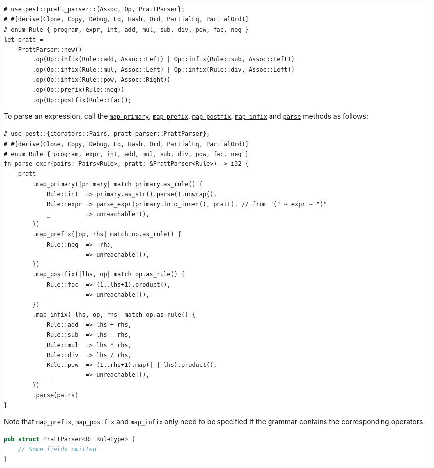 ```
# use pest::pratt_parser::{Assoc, Op, PrattParser};
# #[derive(Clone, Copy, Debug, Eq, Hash, Ord, PartialEq, PartialOrd)]
# enum Rule { program, expr, int, add, mul, sub, div, pow, fac, neg }
let pratt =
    PrattParser::new()
        .op(Op::infix(Rule::add, Assoc::Left) | Op::infix(Rule::sub, Assoc::Left))
        .op(Op::infix(Rule::mul, Assoc::Left) | Op::infix(Rule::div, Assoc::Left))
        .op(Op::infix(Rule::pow, Assoc::Right))
        .op(Op::prefix(Rule::neg))
        .op(Op::postfix(Rule::fac));
```

To parse an expression, call the [`map_primary`], [`map_prefix`], [`map_postfix`],
[`map_infix`] and [`parse`] methods as follows:

```
# use pest::{iterators::Pairs, pratt_parser::PrattParser};
# #[derive(Clone, Copy, Debug, Eq, Hash, Ord, PartialEq, PartialOrd)]
# enum Rule { program, expr, int, add, mul, sub, div, pow, fac, neg }
fn parse_expr(pairs: Pairs<Rule>, pratt: &PrattParser<Rule>) -> i32 {
    pratt
        .map_primary(|primary| match primary.as_rule() {
            Rule::int  => primary.as_str().parse().unwrap(),
            Rule::expr => parse_expr(primary.into_inner(), pratt), // from "(" ~ expr ~ ")"
            _          => unreachable!(),
        })
        .map_prefix(|op, rhs| match op.as_rule() {
            Rule::neg  => -rhs,
            _          => unreachable!(),
        })
        .map_postfix(|lhs, op| match op.as_rule() {
            Rule::fac  => (1..lhs+1).product(),
            _          => unreachable!(),
        })
        .map_infix(|lhs, op, rhs| match op.as_rule() {
            Rule::add  => lhs + rhs,
            Rule::sub  => lhs - rhs,
            Rule::mul  => lhs * rhs,
            Rule::div  => lhs / rhs,
            Rule::pow  => (1..rhs+1).map(|_| lhs).product(),
            _          => unreachable!(),
        })
        .parse(pairs)
}
```

Note that [`map_prefix`], [`map_postfix`] and [`map_infix`] only need to be specified if the
grammar contains the corresponding operators.

[1]: https://en.wikipedia.org/wiki/Pratt_parser
[`Pairs`]: ../iterators/struct.Pairs.html
[`PrattParser`]: struct.PrattParser.html
[`map_primary`]: struct.PrattParser.html#method.map_primary
[`map_prefix`]: struct.PrattParserMap.html#method.map_prefix
[`map_postfix`]: struct.PrattParserMap.html#method.map_postfix
[`map_infix`]: struct.PrattParserMap.html#method.map_infix
[`parse`]: struct.PrattParserMap.html#method.parse
[`op`]: struct.PrattParserMap.html#method.op

```rust
pub struct PrattParser<R: RuleType> {
    // Some fields omitted
}
```


[PEG]: https://en.wikipedia.org/wiki/Parsing_expression_grammar
[book]: https://pest.rs/book
[docs.rs]: https://docs.rs/pest
[fiddle]: https://pest.rs/#editor
[Gitter]: https://gitter.im/pest-parser/pest
[Discord]: https://discord.gg/XEGACtWpT2
[GitHub Discussions]: https://github.com/pest-parser/pest/discussions
[`Parser`]: trait.Parser.html
[`pest_derive` crate]: https://docs.rs/pest_derive/
[`Op::infix(Assoc)`]: struct.Op.html
[`Operator`]: struct.Operator.html
[`PrecClimber`]: struct.PrecClimber.html
[1]: https://en.wikipedia.org/wiki/Operator-precedence_parser#Precedence_climbing_method